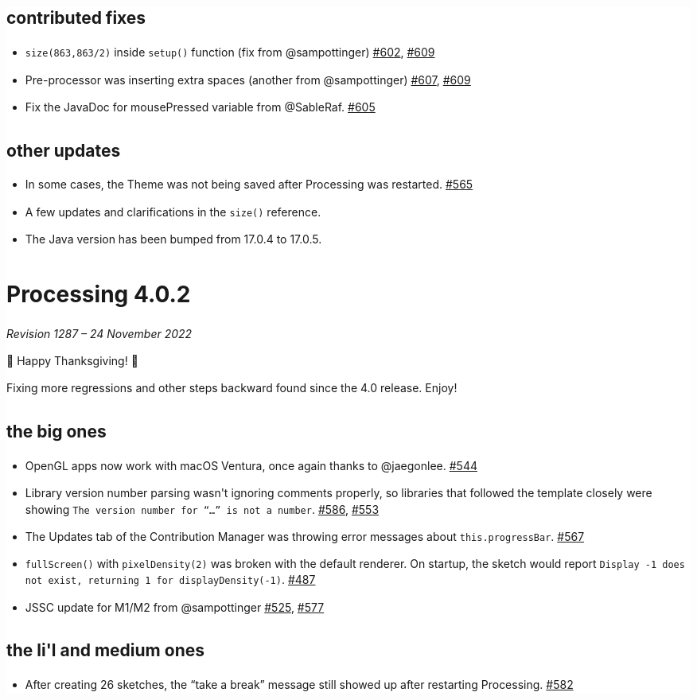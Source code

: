 
## contributed fixes

* `size(863,863/2)` inside `setup()` function (fix from @sampottinger) [#602](https://github.com/processing/processing4/issues/602), [#609](https://github.com/processing/processing4/pull/609)

* Pre-processor was inserting extra spaces (another from @sampottinger) [#607](https://github.com/processing/processing4/issues/607), [#609](https://github.com/processing/processing4/pull/609)

* Fix the JavaDoc for mousePressed variable from @SableRaf. [#605](https://github.com/processing/processing4/pull/605)


## other updates

* In some cases, the Theme was not being saved after Processing was restarted. [#565](https://github.com/processing/processing4/issues/565)

* A few updates and clarifications in the `size()` reference.

* The Java version has been bumped from 17.0.4 to 17.0.5.


# Processing 4.0.2

*Revision 1287 – 24 November 2022*

🦃 Happy Thanksgiving! 🦃

Fixing more regressions and other steps backward found since the 4.0 release. Enjoy!


## the big ones

* OpenGL apps now work with macOS Ventura, once again thanks to @jaegonlee. [#544](https://github.com/processing/processing4/issues/544)

* Library version number parsing wasn't ignoring comments properly, so libraries that followed the template closely were showing `The version number for “…” is not a number`. [#586](https://github.com/processing/processing4/issues/586), [#553](https://github.com/processing/processing4/issues/553)

* The Updates tab of the Contribution Manager was throwing error messages about `this.progressBar`. [#567](https://github.com/processing/processing4/issues/567)

* `fullScreen()` with `pixelDensity(2)` was broken with the default renderer. On startup, the sketch would report `Display -1 does not exist, returning 1 for displayDensity(-1)`. [#487](https://github.com/processing/processing4/issues/487)

* JSSC update for M1/M2 from @sampottinger [#525](https://github.com/processing/processing4/issues/525), [#577](https://github.com/processing/processing4/pull/577)


## the li'l and medium ones

* After creating 26 sketches, the “take a break” message still showed up after restarting Processing. [#582](https://github.com/processing/processing4/issues/582)
